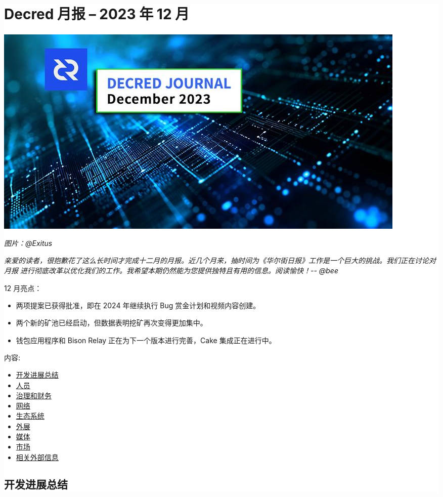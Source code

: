 # Decred 月报 – 2023 年 12 月

![](img/202312.01.768.jpg)

_图片：@Exitus_

*亲爱的读者，很抱歉花了这么长时间才完成十二月的月报。近几个月来，抽时间为《华尔街日报》工作是一个巨大的挑战。我们正在讨论对 月报 进行彻底改革以优化我们的工作。我希望本期仍然能为您提供独特且有用的信息。阅读愉快！-- @bee*

12 月亮点：

- 两项提案已获得批准，即在 2024 年继续执行 Bug 赏金计划和视频内容创建。

- 两个新的矿池已经启动，但数据表明挖矿再次变得更加集中。

- 钱包应用程序和 Bison Relay 正在为下一个版本进行完善，Cake 集成正在进行中。


内容:

- [开发进展总结](#development)
- [人员](#people)
- [治理和财务](#governance-and-finances)
- [网络](#network)
- [生态系统](#ecosystem)
- [外展](#outreach)
- [媒体](#media)
- [市场](#markets)
- [相关外部信息](#relevant-external)


<a id="development"></a>

## 开发进展总结
